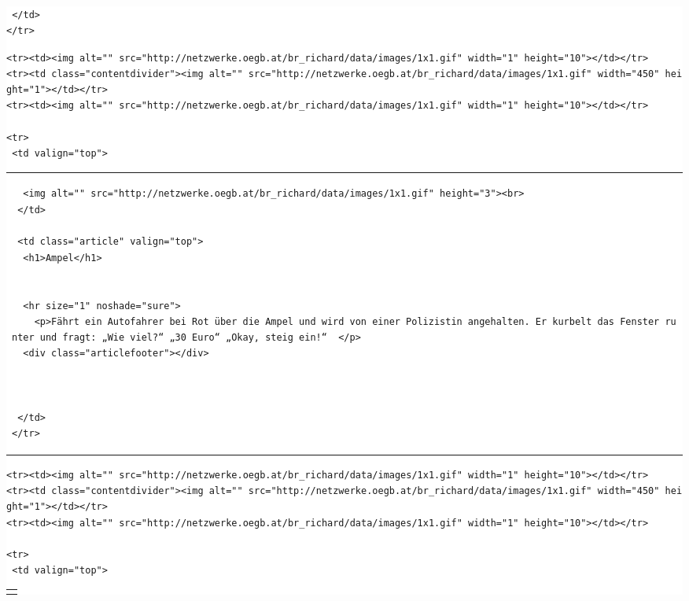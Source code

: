      

     </td>
    </tr>
   </tbody></table>

</td>
    </tr>


    <tr><td><img alt="" src="http://netzwerke.oegb.at/br_richard/data/images/1x1.gif" width="1" height="10"></td></tr>
    <tr><td class="contentdivider"><img alt="" src="http://netzwerke.oegb.at/br_richard/data/images/1x1.gif" width="450" height="1"></td></tr>
    <tr><td><img alt="" src="http://netzwerke.oegb.at/br_richard/data/images/1x1.gif" width="1" height="10"></td></tr>

    <tr>
     <td valign="top">


   <table cellpadding="0" cellspacing="0" border="0" summary="" width="450">
    <tbody><tr width="450">
     <td valign="top" class="articleleftcolumn">
      
      
      
			
			
      
      <img alt="" src="http://netzwerke.oegb.at/br_richard/data/images/1x1.gif" height="3"><br>
     </td>
     
     <td class="article" valign="top">
      <h1>Ampel</h1>
      
      
      <hr size="1" noshade="sure">
   		<p>Fährt ein Autofahrer bei Rot über die Ampel und wird von einer Polizistin angehalten. Er kurbelt das Fenster runter und fragt: „Wie viel?“ „30 Euro“ „Okay, steig ein!“  </p>
      <div class="articlefooter"></div>

     

     </td>
    </tr>
   </tbody></table>

</td>
    </tr>


    <tr><td><img alt="" src="http://netzwerke.oegb.at/br_richard/data/images/1x1.gif" width="1" height="10"></td></tr>
    <tr><td class="contentdivider"><img alt="" src="http://netzwerke.oegb.at/br_richard/data/images/1x1.gif" width="450" height="1"></td></tr>
    <tr><td><img alt="" src="http://netzwerke.oegb.at/br_richard/data/images/1x1.gif" width="1" height="10"></td></tr>

    <tr>
     <td valign="top">


   <table cellpadding="0" cellspacing="0" border="0" summary="" width="450">
    <tbody><tr width="450">
     <td valign="top" class="articleleftcolumn">
      